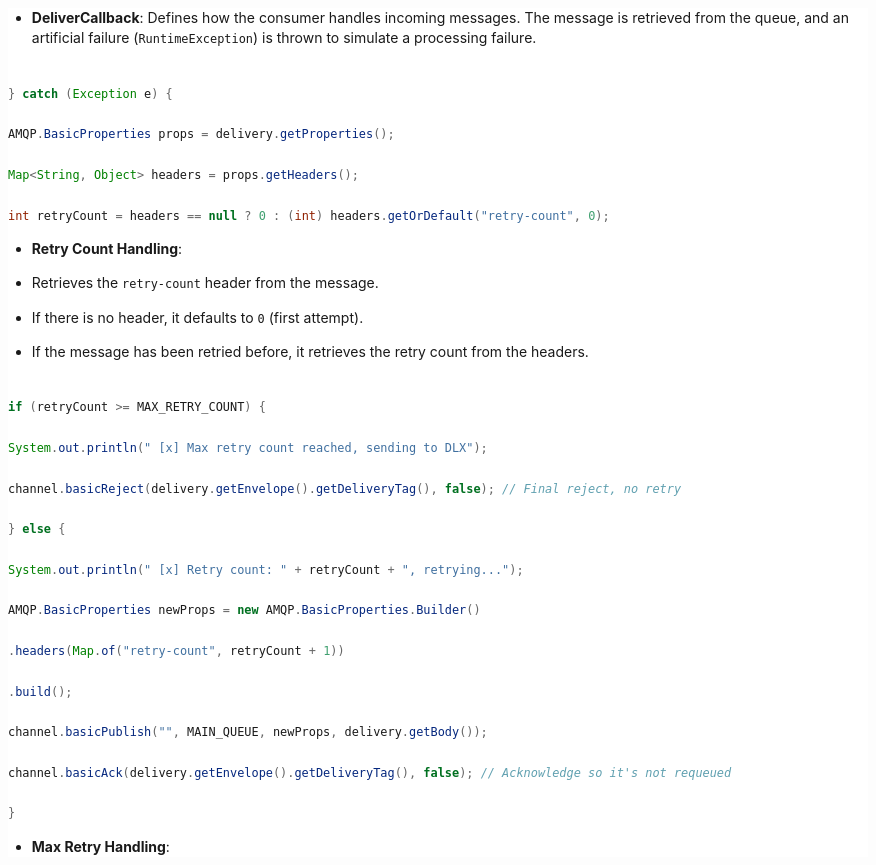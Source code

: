 - **DeliverCallback**: Defines how the consumer handles incoming messages. The message is retrieved from the queue, and an artificial failure (`RuntimeException`) is thrown to simulate a processing failure.

  

```java

} catch (Exception e) {

AMQP.BasicProperties props = delivery.getProperties();

Map<String, Object> headers = props.getHeaders();

int retryCount = headers == null ? 0 : (int) headers.getOrDefault("retry-count", 0);

```

- **Retry Count Handling**:

- Retrieves the `retry-count` header from the message.

- If there is no header, it defaults to `0` (first attempt).

- If the message has been retried before, it retrieves the retry count from the headers.

  

```java

if (retryCount >= MAX_RETRY_COUNT) {

System.out.println(" [x] Max retry count reached, sending to DLX");

channel.basicReject(delivery.getEnvelope().getDeliveryTag(), false); // Final reject, no retry

} else {

System.out.println(" [x] Retry count: " + retryCount + ", retrying...");

AMQP.BasicProperties newProps = new AMQP.BasicProperties.Builder()

.headers(Map.of("retry-count", retryCount + 1))

.build();

channel.basicPublish("", MAIN_QUEUE, newProps, delivery.getBody());

channel.basicAck(delivery.getEnvelope().getDeliveryTag(), false); // Acknowledge so it's not requeued

}

```

- **Max Retry Handling**:
